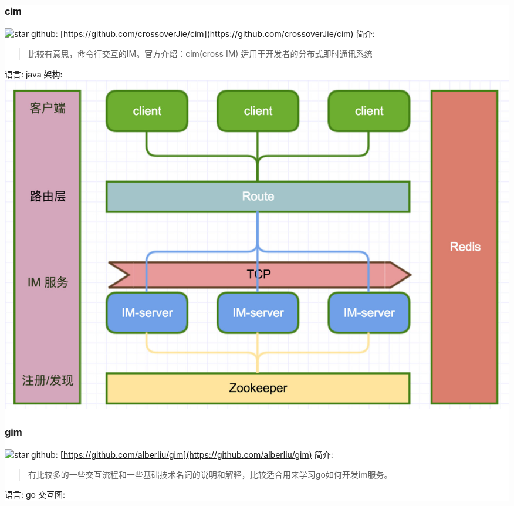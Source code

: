 ### cim

![star](https://img.shields.io/github/stars/crossoverJie/cim)
github: [https://github.com/crossoverJie/cim](https://github.com/crossoverJie/cim)
简介: 
> 比较有意思，命令行交互的IM。官方介绍：cim(cross IM) 适用于开发者的分布式即时通讯系统

语言: java
架构: 
![cim](../images/chapter1/cim-arch.jpeg)

### gim

![star](https://img.shields.io/github/stars/alberliu/gim)
github: [https://github.com/alberliu/gim](https://github.com/alberliu/gim)
简介: 
> 有比较多的一些交互流程和一些基础技术名词的说明和解释，比较适合用来学习go如何开发im服务。

语言: go
交互图: